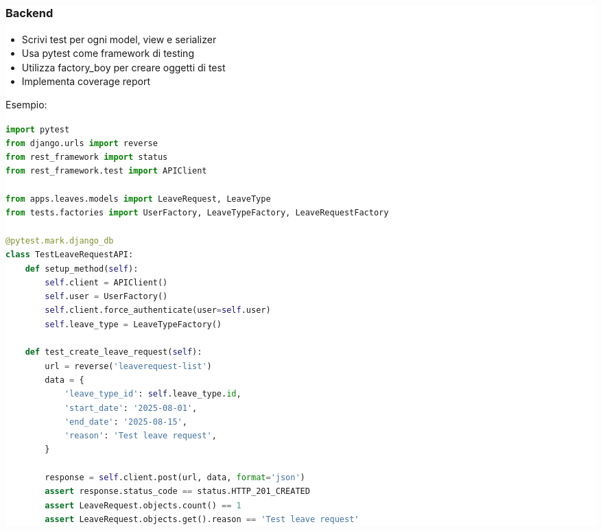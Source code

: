 ### Backend

- Scrivi test per ogni model, view e serializer
- Usa pytest come framework di testing
- Utilizza factory_boy per creare oggetti di test
- Implementa coverage report

Esempio:
```python
import pytest
from django.urls import reverse
from rest_framework import status
from rest_framework.test import APIClient

from apps.leaves.models import LeaveRequest, LeaveType
from tests.factories import UserFactory, LeaveTypeFactory, LeaveRequestFactory

@pytest.mark.django_db
class TestLeaveRequestAPI:
    def setup_method(self):
        self.client = APIClient()
        self.user = UserFactory()
        self.client.force_authenticate(user=self.user)
        self.leave_type = LeaveTypeFactory()
        
    def test_create_leave_request(self):
        url = reverse('leaverequest-list')
        data = {
            'leave_type_id': self.leave_type.id,
            'start_date': '2025-08-01',
            'end_date': '2025-08-15',
            'reason': 'Test leave request',
        }
        
        response = self.client.post(url, data, format='json')
        assert response.status_code == status.HTTP_201_CREATED
        assert LeaveRequest.objects.count() == 1
        assert LeaveRequest.objects.get().reason == 'Test leave request'
```

###